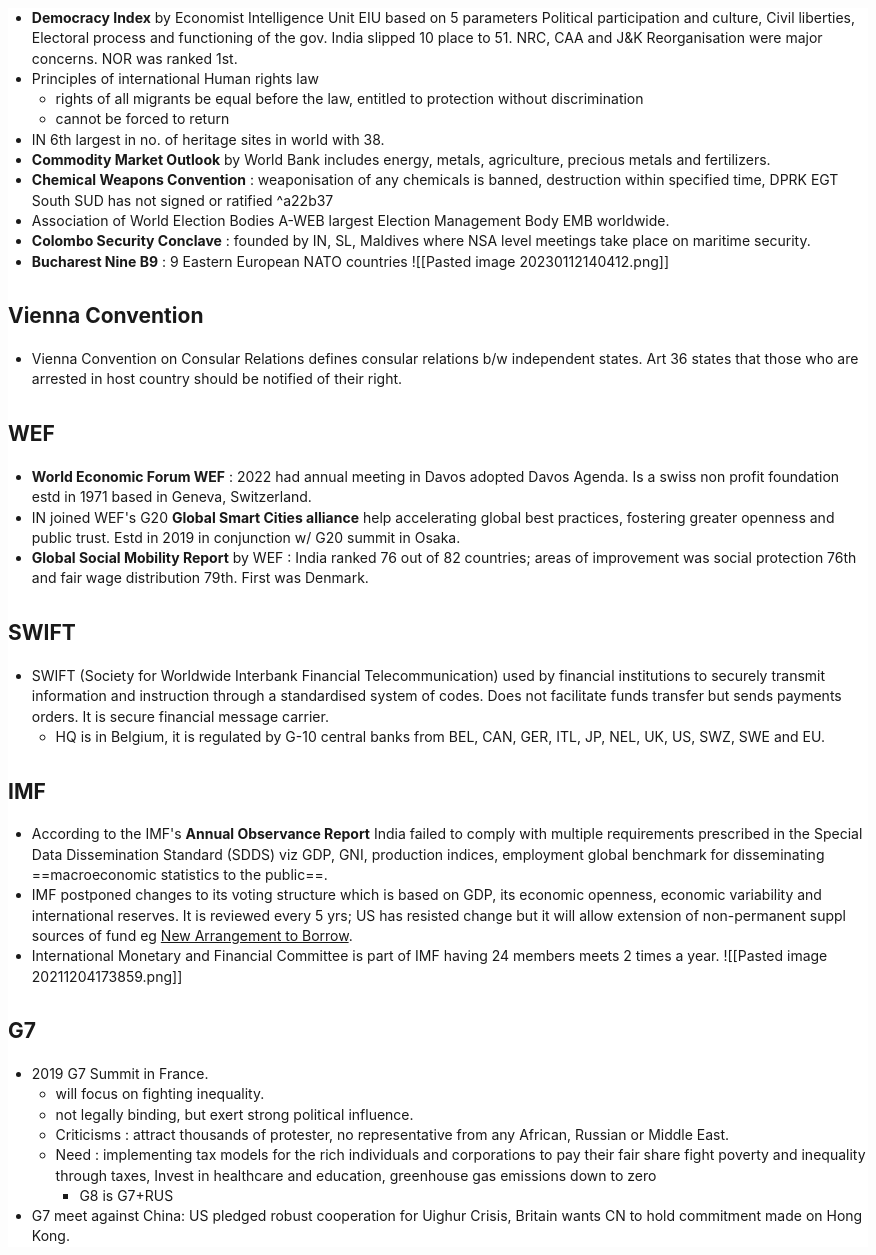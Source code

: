 -   **Democracy Index** by Economist Intelligence Unit EIU based on 5 parameters Political participation and culture, Civil liberties, Electoral process and functioning of the gov. India slipped 10 place to 51. NRC, CAA and J&K Reorganisation were major concerns. NOR was ranked 1st.
-   Principles of international Human rights law
    -   rights of all migrants be equal before the law, entitled to protection without discrimination
    -   cannot be forced to return
-   IN 6th largest in no. of heritage sites in world with 38.
-   **Commodity Market Outlook** by World Bank includes energy, metals, agriculture, precious metals and fertilizers.
-   **Chemical Weapons Convention** : weaponisation of any chemicals is banned, destruction within specified time, DPRK EGT South SUD has not signed or ratified ^a22b37
-   Association of World Election Bodies A-WEB largest Election Management Body EMB worldwide.
- **Colombo Security Conclave** : founded by IN, SL, Maldives where NSA level meetings take place on maritime security.
- **Bucharest Nine B9** : 9 Eastern European NATO countries ![[Pasted image 20230112140412.png]]

## Vienna Convention
- Vienna Convention on Consular Relations defines consular relations b/w independent states. Art 36 states that those who are arrested in host country should be notified of their right.

## WEF
- **World Economic Forum WEF** :  2022 had annual meeting in Davos adopted Davos Agenda. Is a swiss non profit foundation estd in 1971 based in Geneva, Switzerland.
-   IN joined WEF's G20 **Global Smart Cities alliance** help accelerating global best practices, fostering greater openness and public trust. Estd in 2019 in conjunction w/ G20 summit in Osaka.
-   **Global Social Mobility Report** by WEF : India ranked 76 out of 82 countries; areas of improvement was social protection 76th and fair wage distribution 79th. First was Denmark.

## SWIFT
- SWIFT (Society for Worldwide Interbank Financial Telecommunication) used by financial institutions to securely transmit information and instruction through a standardised system of codes. Does not facilitate funds transfer but sends payments orders. It is secure financial message carrier.
	- HQ is in Belgium, it is regulated by G-10 central banks from BEL, CAN, GER, ITL, JP, NEL, UK, US, SWZ, SWE and EU.


## IMF
-   According to the IMF's **Annual Observance Report** India failed to comply with multiple requirements prescribed in the Special Data Dissemination Standard (SDDS) viz GDP, GNI, production indices, employment global benchmark for disseminating ==macroeconomic statistics to the public==.
-   IMF postponed changes to its voting structure which is based on GDP, its economic openness, economic variability and international reserves. It is reviewed every 5 yrs; US has resisted change but it will allow extension of non-permanent suppl sources of fund eg [New Arrangement to Borrow](https://www.imf.org/en/About/Factsheets/Where-the-IMF-Gets-Its-Money).
- International Monetary and Financial Committee is part of IMF having 24 members meets 2 times a year.
![[Pasted image 20211204173859.png]]

## G7
-   2019 G7 Summit in France. 
    - will focus on fighting inequality. 
    - not legally binding, but exert strong political influence. 
    - Criticisms : attract thousands of protester, no representative from any African, Russian or Middle East. 
    - Need : implementing tax models for the rich individuals and corporations to pay their fair share fight poverty and inequality through taxes, Invest in healthcare and education, greenhouse gas emissions down to zero
        -   G8 is G7+RUS
- G7 meet against China:  US pledged robust cooperation for Uighur Crisis, Britain wants CN to hold commitment made on Hong Kong.
